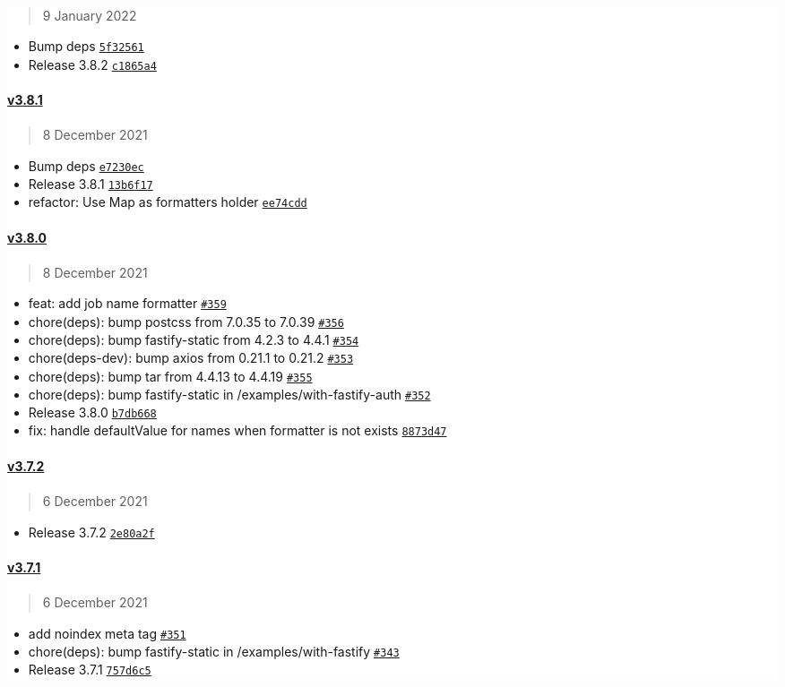 > 9 January 2022

- Bump deps [`5f32561`](https://github.com/1nhealth/bull-board/commit/5f32561c35a89ebe86b6155b1a62e02a69fcd9ac)
- Release 3.8.2 [`c1865a4`](https://github.com/1nhealth/bull-board/commit/c1865a407be7a9dc6e0633ff70491344518460c4)

#### [v3.8.1](https://github.com/1nhealth/bull-board/compare/v3.8.0...v3.8.1)

> 8 December 2021

- Bump deps [`e7230ec`](https://github.com/1nhealth/bull-board/commit/e7230eca192b448e5b3d35098d76d4d98ae7c170)
- Release 3.8.1 [`13b6f17`](https://github.com/1nhealth/bull-board/commit/13b6f17f6ffc94841e446b93541681f15d79b87b)
- refactor: Use Map as formatters holder [`ee74cdd`](https://github.com/1nhealth/bull-board/commit/ee74cdda3dadedf2c12f3a18de552f5e2a3308c9)

#### [v3.8.0](https://github.com/1nhealth/bull-board/compare/v3.7.2...v3.8.0)

> 8 December 2021

- feat: add job name formatter [`#359`](https://github.com/1nhealth/bull-board/pull/359)
- chore(deps): bump postcss from 7.0.35 to 7.0.39 [`#356`](https://github.com/1nhealth/bull-board/pull/356)
- chore(deps): bump fastify-static from 4.2.3 to 4.4.1 [`#354`](https://github.com/1nhealth/bull-board/pull/354)
- chore(deps-dev): bump axios from 0.21.1 to 0.21.2 [`#353`](https://github.com/1nhealth/bull-board/pull/353)
- chore(deps): bump tar from 4.4.13 to 4.4.19 [`#355`](https://github.com/1nhealth/bull-board/pull/355)
- chore(deps): bump fastify-static in /examples/with-fastify-auth [`#352`](https://github.com/1nhealth/bull-board/pull/352)
- Release 3.8.0 [`b7db668`](https://github.com/1nhealth/bull-board/commit/b7db668fc2fbdc3ed517870c6d04ce73123224fa)
- fix: handle defaultValue for names when formatter is not exists [`8873d47`](https://github.com/1nhealth/bull-board/commit/8873d47ba11b299a3f9aeb89bcae03349482ccd8)

#### [v3.7.2](https://github.com/1nhealth/bull-board/compare/v3.7.1...v3.7.2)

> 6 December 2021

- Release 3.7.2 [`2e80a2f`](https://github.com/1nhealth/bull-board/commit/2e80a2fc4519a1e68d9c72a8ab17a60f9b09b759)

#### [v3.7.1](https://github.com/1nhealth/bull-board/compare/v3.7.0...v3.7.1)

> 6 December 2021

- add noindex meta tag [`#351`](https://github.com/1nhealth/bull-board/pull/351)
- chore(deps): bump fastify-static in /examples/with-fastify [`#343`](https://github.com/1nhealth/bull-board/pull/343)
- Release 3.7.1 [`757d6c5`](https://github.com/1nhealth/bull-board/commit/757d6c5b55f50ba03cb38fc00264f74c6c87811d)
